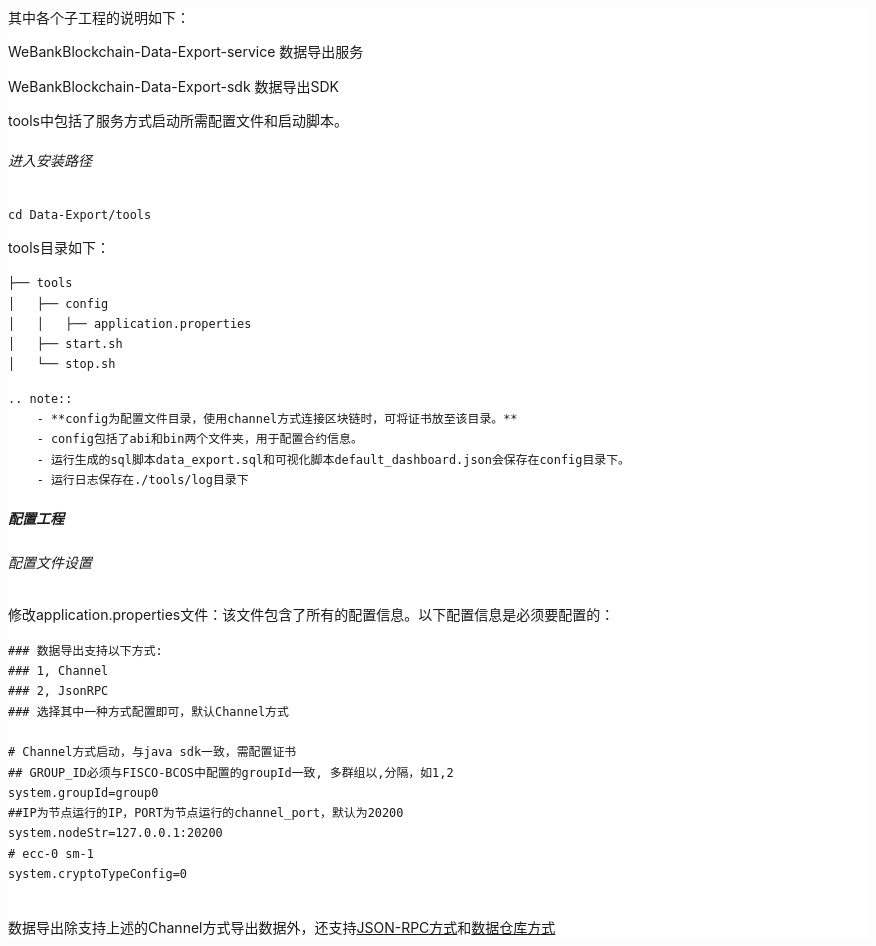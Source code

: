 其中各个子工程的说明如下：

WeBankBlockchain-Data-Export-service 数据导出服务

WeBankBlockchain-Data-Export-sdk 数据导出SDK

tools中包括了服务方式启动所需配置文件和启动脚本。

###### 进入安装路径

```shell
cd Data-Export/tools

```

tools目录如下：
```
├── tools
│   ├── config
│   │   ├── application.properties
│   ├── start.sh
│   └── stop.sh
```

```eval_rst
.. note::
    - **config为配置文件目录，使用channel方式连接区块链时，可将证书放至该目录。**
    - config包括了abi和bin两个文件夹，用于配置合约信息。
    - 运行生成的sql脚本data_export.sql和可视化脚本default_dashboard.json会保存在config目录下。
    - 运行日志保存在./tools/log目录下

```
##### 配置工程


###### 配置文件设置

修改application.properties文件：该文件包含了所有的配置信息。以下配置信息是必须要配置的：

```
### 数据导出支持以下方式:
### 1, Channel
### 2, JsonRPC
### 选择其中一种方式配置即可，默认Channel方式

# Channel方式启动，与java sdk一致，需配置证书
## GROUP_ID必须与FISCO-BCOS中配置的groupId一致, 多群组以,分隔，如1,2
system.groupId=group0
##IP为节点运行的IP，PORT为节点运行的channel_port，默认为20200
system.nodeStr=127.0.0.1:20200
# ecc-0 sm-1
system.cryptoTypeConfig=0


```

数据导出除支持上述的Channel方式导出数据外，还支持[JSON-RPC方式](./expertconfig.html#json-rpc)和[数据仓库方式](./expertconfig.html#id3)
